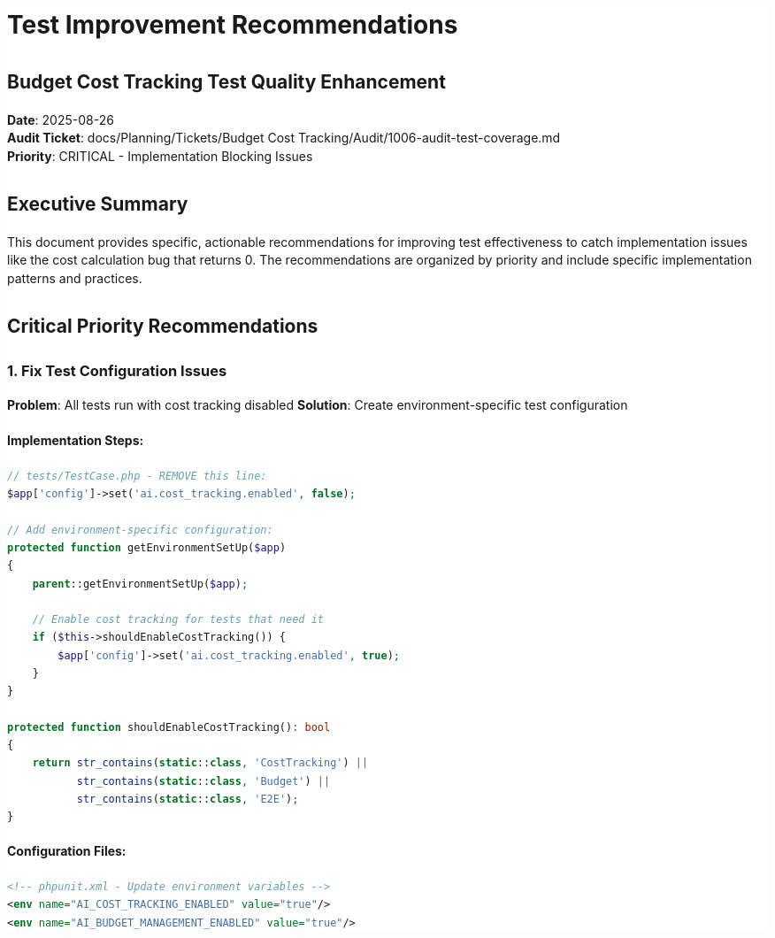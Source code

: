 # Test Improvement Recommendations
## Budget Cost Tracking Test Quality Enhancement

**Date**: 2025-08-26  
**Audit Ticket**: docs/Planning/Tickets/Budget Cost Tracking/Audit/1006-audit-test-coverage.md  
**Priority**: CRITICAL - Implementation Blocking Issues  

## Executive Summary

This document provides specific, actionable recommendations for improving test effectiveness to catch implementation issues like the cost calculation bug that returns 0. The recommendations are organized by priority and include specific implementation patterns and practices.

## Critical Priority Recommendations

### 1. Fix Test Configuration Issues
**Problem**: All tests run with cost tracking disabled
**Solution**: Create environment-specific test configuration

#### Implementation Steps:
```php
// tests/TestCase.php - REMOVE this line:
$app['config']->set('ai.cost_tracking.enabled', false);

// Add environment-specific configuration:
protected function getEnvironmentSetUp($app)
{
    parent::getEnvironmentSetUp($app);
    
    // Enable cost tracking for tests that need it
    if ($this->shouldEnableCostTracking()) {
        $app['config']->set('ai.cost_tracking.enabled', true);
    }
}

protected function shouldEnableCostTracking(): bool
{
    return str_contains(static::class, 'CostTracking') ||
           str_contains(static::class, 'Budget') ||
           str_contains(static::class, 'E2E');
}
```

#### Configuration Files:
```xml
<!-- phpunit.xml - Update environment variables -->
<env name="AI_COST_TRACKING_ENABLED" value="true"/>
<env name="AI_BUDGET_MANAGEMENT_ENABLED" value="true"/>
```
